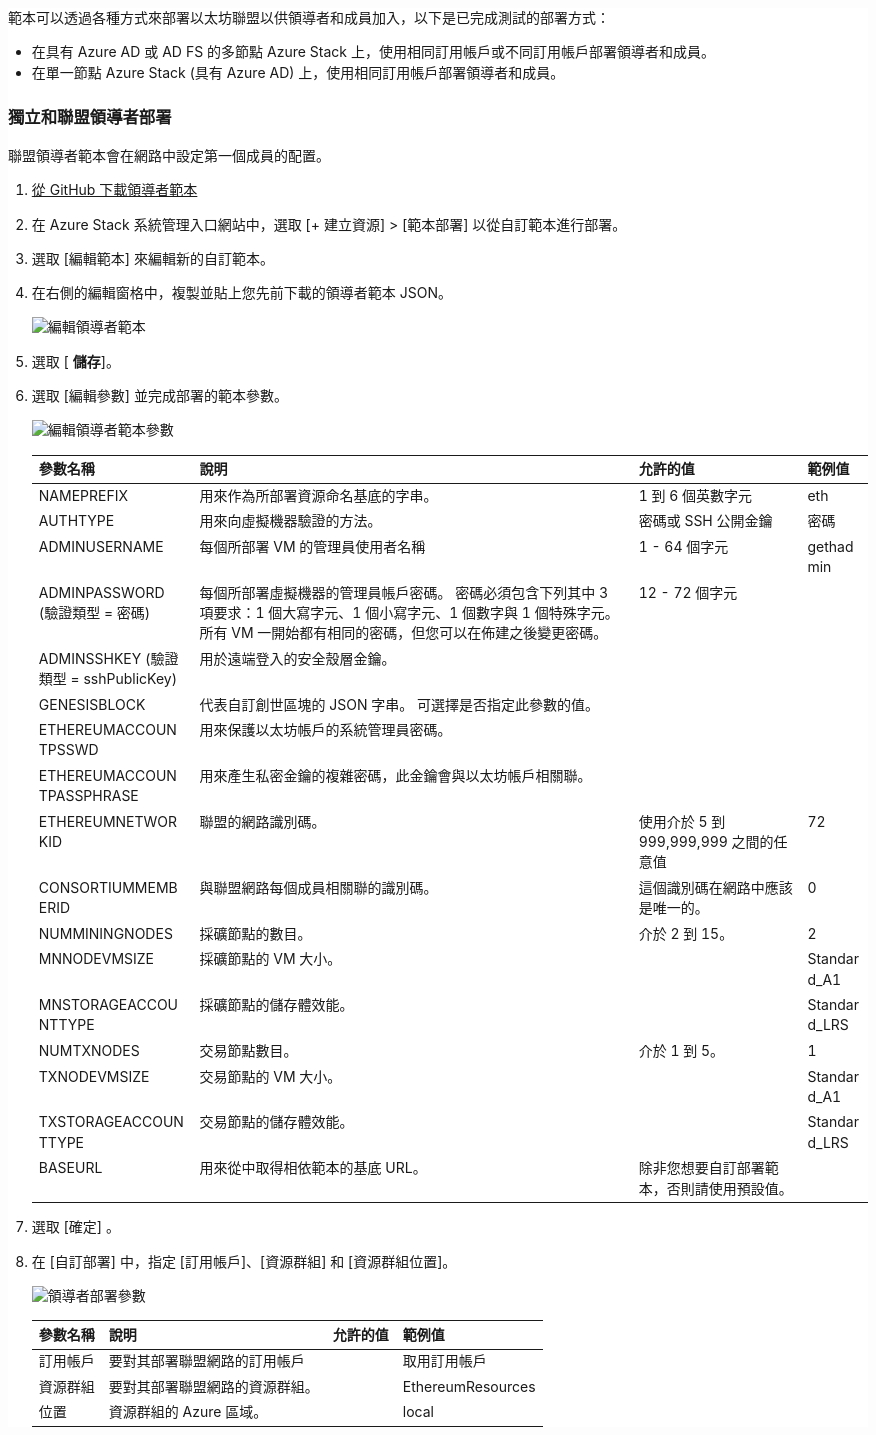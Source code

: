 範本可以透過各種方式來部署以太坊聯盟以供領導者和成員加入，以下是已完成測試的部署方式：

- 在具有 Azure AD 或 AD FS 的多節點 Azure Stack 上，使用相同訂用帳戶或不同訂用帳戶部署領導者和成員。
- 在單一節點 Azure Stack (具有 Azure AD) 上，使用相同訂用帳戶部署領導者和成員。

### <a name="standalone-and-consortium-leader-deployment"></a>獨立和聯盟領導者部署

聯盟領導者範本會在網路中設定第一個成員的配置。 

1. [從 GitHub 下載領導者範本](https://raw.githubusercontent.com/Azure/AzureStack-QuickStart-Templates/master/ethereum-consortium-blockchain/marketplace/ConsortiumLeader/mainTemplate.json)
2. 在 Azure Stack 系統管理入口網站中，選取 [+ 建立資源] > [範本部署] 以從自訂範本進行部署。
3. 選取 [編輯範本] 來編輯新的自訂範本。
4. 在右側的編輯窗格中，複製並貼上您先前下載的領導者範本 JSON。
    
    ![編輯領導者範本](media/azure-stack-ethereum/edit-leader-template.png)

5. 選取 [ **儲存**]。
6. 選取 [編輯參數] 並完成部署的範本參數。
    
    ![編輯領導者範本參數](media/azure-stack-ethereum/edit-leader-parameters.png)

    參數名稱 | 說明 | 允許的值 | 範例值
    ---------------|-------------|----------------|-------------
    NAMEPREFIX | 用來作為所部署資源命名基底的字串。 | 1 到 6 個英數字元 | eth
    AUTHTYPE | 用來向虛擬機器驗證的方法。 | 密碼或 SSH 公開金鑰 | 密碼
    ADMINUSERNAME | 每個所部署 VM 的管理員使用者名稱 | 1 - 64 個字元 | gethadmin
    ADMINPASSWORD (驗證類型 = 密碼)| 每個所部署虛擬機器的管理員帳戶密碼。 密碼必須包含下列其中 3 項要求：1 個大寫字元、1 個小寫字元、1 個數字與 1 個特殊字元。 <br />所有 VM 一開始都有相同的密碼，但您可以在佈建之後變更密碼。|12 - 72 個字元|
    ADMINSSHKEY (驗證類型 = sshPublicKey) | 用於遠端登入的安全殼層金鑰。 | |
    GENESISBLOCK | 代表自訂創世區塊的 JSON 字串。  可選擇是否指定此參數的值。 | |
    ETHEREUMACCOUNTPSSWD | 用來保護以太坊帳戶的系統管理員密碼。 | |
    ETHEREUMACCOUNTPASSPHRASE | 用來產生私密金鑰的複雜密碼，此金鑰會與以太坊帳戶相關聯。 | |
    ETHEREUMNETWORKID | 聯盟的網路識別碼。 | 使用介於 5 到 999,999,999 之間的任意值 | 72
    CONSORTIUMMEMBERID | 與聯盟網路每個成員相關聯的識別碼。   | 這個識別碼在網路中應該是唯一的。 | 0
    NUMMININGNODES | 採礦節點的數目。 | 介於 2 到 15。 | 2
    MNNODEVMSIZE | 採礦節點的 VM 大小。 | | Standard_A1
    MNSTORAGEACCOUNTTYPE | 採礦節點的儲存體效能。 | | Standard_LRS
    NUMTXNODES | 交易節點數目。 | 介於 1 到 5。 | 1
    TXNODEVMSIZE | 交易節點的 VM 大小。 | | Standard_A1
    TXSTORAGEACCOUNTTYPE | 交易節點的儲存體效能。 | | Standard_LRS
    BASEURL | 用來從中取得相依範本的基底 URL。 | 除非您想要自訂部署範本，否則請使用預設值。 | 

7. 選取 [確定] 。
8. 在 [自訂部署] 中，指定 [訂用帳戶]、[資源群組] 和 [資源群組位置]。
    
    ![領導者部署參數](media/azure-stack-ethereum/leader-deployment-parameters.png)

    參數名稱 | 說明 | 允許的值 | 範例值
    ---------------|-------------|----------------|-------------
    訂用帳戶 | 要對其部署聯盟網路的訂用帳戶 | | 取用訂用帳戶
    資源群組 | 要對其部署聯盟網路的資源群組。 | | EthereumResources
    位置 | 資源群組的 Azure 區域。 | | local
